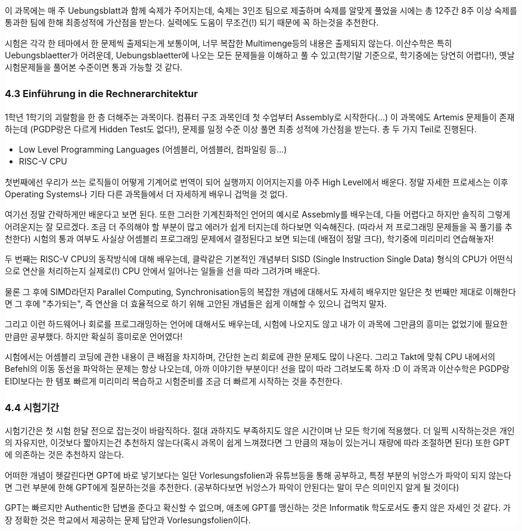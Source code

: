 


이 과목에는 매 주 Uebungsblatt과 함께 숙제가 주어지는데, 숙제는 3인조 팀으로 제출하며 숙제를 알맞게 풀었을 시에는 총 12주간 8주 이상 숙제를 통과한 팀에 한해 최종성적에 가산점을 받는다. 실력에도 도움이 무조건(!) 되기 때문에 꼭 하는것을 추천한다.




시험은 각각 한 테마에서 한 문제씩 출제되는게 보통이며, 너무 복잡한 Multimenge등의 내용은 출제되지 않는다. 이산수학은 특히 Uebungsblaetter가 어려운데, Uebungsblaetter에 나오는 모든 문제들을 이해하고 풀 수 있고(학기말 기준으로, 학기중에는 당연히 어렵다!), 옛날 시험문제들을 풀어본 수준이면 통과 가능할 것 같다.


### 4.3 Einführung in die Rechnerarchitektur

1학년 1학기의 괴랄함을 한 층 더해주는 과목이다. 컴퓨터 구조 과목인데 첫 수업부터 Assembly로 시작한다(...) 이 과목에도 Artemis 문제들이 존재하는데 (PGDP랑은 다르게 Hidden Test도 없다!), 문제를 일정 수준 이상 풀면 최종 성적에 가산점을 받는다. 총 두 가지 Teil로 진행된다.

- Low Level Programming Languages (어셈블리, 어셈블러, 컴파일링 등...)
- RISC-V CPU

첫번째에선 우리가 쓰는 로직들이 어떻게 기계어로 번역이 되어 실행까지 이어지는지를 아주 High Level에서 배운다. 정말 자세한 프로세스는 이후 Operating Systems나 기타 다른 과목들에서 더 자세하게 배우니 겁먹을 것 없다. 


여기선 정말 간략하게만 배운다고 보면 된다. 또한 그러한 기계친화적인 언어의 예시로 Assebmly를 배우는데, 다들 어렵다고 하지만 솔직히 그렇게 어려운지는 잘 모르겠다. 조금 더 주의해야 할 부분이 많고 에러가 쉽게 터지는데 하다보면 익숙해진다. (따라서 저 프로그래밍 문제들을 꼭 풀기를 추천한다) 시험의 통과 여부도 사실상 어셈블리 프로그래밍 문제에서 결정된다고 보면 되는데 (배점이 정말 크다), 학기중에 미리미리 연습해놓자! 




두 번째는 RISC-V CPU의 동작방식에 대해 배우는데, 클락같은 기본적인 개념부터 SISD (Single Instruction Single Data) 형식의 CPU가 어떤식으로 연산을 처리하는지 실제로(!) CPU 안에서 일어나는 일들을 선을 따라 그려가며 배운다. 


물론 그 후에 SIMD라던지 Parallel Computing, Synchronisation등의 복잡한 개념에 대해서도 자세히 배우지만 일단은 첫 번째만 제대로 이해한다면 그 후에 "추가되는", 즉 연산을 더 효율적으로 하기 위해 고안된 개념들은 쉽게 이해할 수 있으니 겁먹지 말자. 


그리고 이런 하드웨어나 회로를 프로그래밍하는 언어에 대해서도 배우는데, 시험에 나오지도 않고 내가 이 과목에 그만큼의 흥미는 없었기에 필요한 만큼만 공부했다. 하지만 확실히 흥미로운 언어였다!  




시험에서는 어셈블리 코딩에 관한 내용이 큰 배점을 차지하며, 간단한 논리 회로에 관한 문제도 많이 나온다. 그리고 Takt에 맞춰 CPU 내에서의 Befehl의 이동 동선을 파악하는 문제는 항상 나오는데, 아까 이야기한 부분이다! 선을 많이 따라 그려보도록 하자 :D 이 과목과 이산수학은 PGDP랑 EIDI보다는 한 템포 빠르게 미리미리 복습하고 시험준비를 조금 더 빠르게 시작하는 것을 추천한다.


### 4.4 시험기간 

시험기간은 첫 시험 한달 전으로 잡는것이 바람직하다. 절대 과하지도 부족하지도 않은 시간이며 난 모든 학기에 적용했다. 더 일찍 시작하는것은 개인의 자유지만, 이것보다 짧아지는건 추천하지 않는다(혹시 과목이 쉽게 느껴졌다면 그 만큼의 재능이 있는거니 재량에 따라 조절하면 된다) 또한 GPT에 의존하는 것은 추천하지 않는다. 


어떠한 개념이 헷갈린다면 GPT에 바로 넣기보다는 일단 Vorlesungsfolien과 유튜브등을 통해 공부하고, 특정 부분의 뉘앙스가 파악이 되지 않는다면 그런 부분에 한해 GPT에게 질문하는것을 추천한다. (공부하다보면 뉘앙스가 파악이 안된다는 말이 무슨 의미인지 알게 될 것이다) 


GPT는 빠르지만 Authentic한 답변을 준다고 확신할 수 없으며, 애초에 GPT를 맹신하는 것은 Informatik 학도로서도 좋지 않은 자세인 것 같다. 가장 정확한 것은 학교에서 제공하는 문제 답안과 Vorlesungsfolien이다. 

